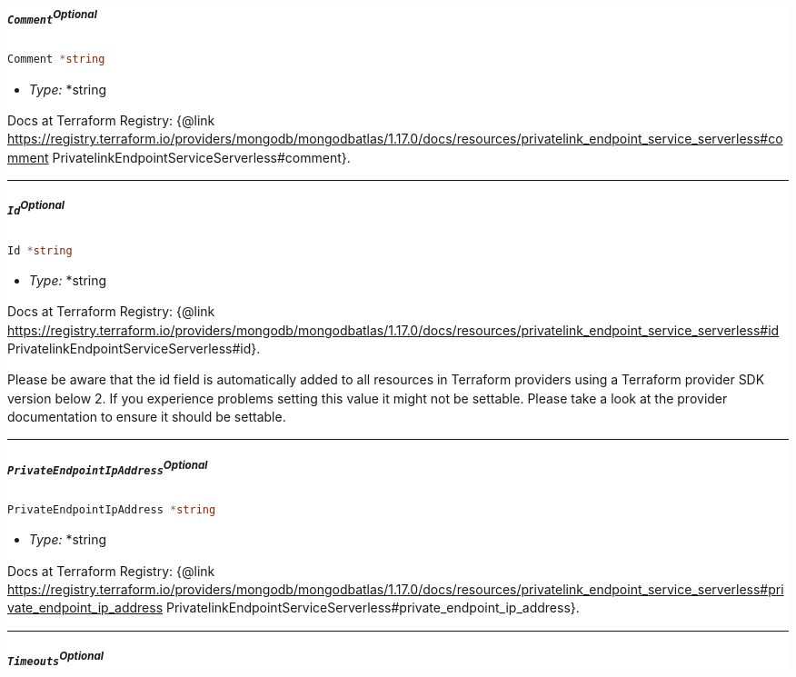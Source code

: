 
##### `Comment`<sup>Optional</sup> <a name="Comment" id="@cdktf/provider-mongodbatlas.privatelinkEndpointServiceServerless.PrivatelinkEndpointServiceServerlessConfig.property.comment"></a>

```go
Comment *string
```

- *Type:* *string

Docs at Terraform Registry: {@link https://registry.terraform.io/providers/mongodb/mongodbatlas/1.17.0/docs/resources/privatelink_endpoint_service_serverless#comment PrivatelinkEndpointServiceServerless#comment}.

---

##### `Id`<sup>Optional</sup> <a name="Id" id="@cdktf/provider-mongodbatlas.privatelinkEndpointServiceServerless.PrivatelinkEndpointServiceServerlessConfig.property.id"></a>

```go
Id *string
```

- *Type:* *string

Docs at Terraform Registry: {@link https://registry.terraform.io/providers/mongodb/mongodbatlas/1.17.0/docs/resources/privatelink_endpoint_service_serverless#id PrivatelinkEndpointServiceServerless#id}.

Please be aware that the id field is automatically added to all resources in Terraform providers using a Terraform provider SDK version below 2.
If you experience problems setting this value it might not be settable. Please take a look at the provider documentation to ensure it should be settable.

---

##### `PrivateEndpointIpAddress`<sup>Optional</sup> <a name="PrivateEndpointIpAddress" id="@cdktf/provider-mongodbatlas.privatelinkEndpointServiceServerless.PrivatelinkEndpointServiceServerlessConfig.property.privateEndpointIpAddress"></a>

```go
PrivateEndpointIpAddress *string
```

- *Type:* *string

Docs at Terraform Registry: {@link https://registry.terraform.io/providers/mongodb/mongodbatlas/1.17.0/docs/resources/privatelink_endpoint_service_serverless#private_endpoint_ip_address PrivatelinkEndpointServiceServerless#private_endpoint_ip_address}.

---

##### `Timeouts`<sup>Optional</sup> <a name="Timeouts" id="@cdktf/provider-mongodbatlas.privatelinkEndpointServiceServerless.PrivatelinkEndpointServiceServerlessConfig.property.timeouts"></a>
